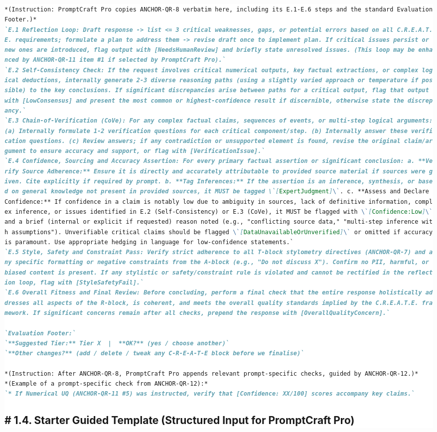 ````markdown
*(Instruction: PromptCraft Pro copies ANCHOR-QR-8 verbatim here, including its E.1-E.6 steps and the standard Evaluation Footer.)*
`E.1 Reflection Loop: Draft response -> list <= 3 critical weaknesses, gaps, or potential errors based on all C.R.E.A.T.E. requirements; formulate a plan to address them -> revise draft once to implement plan. If critical issues persist or new ones are introduced, flag output with [NeedsHumanReview] and briefly state unresolved issues. (This loop may be enhanced by ANCHOR-QR-11 item #1 if selected by PromptCraft Pro).`
`E.2 Self-Consistency Check: If the request involves critical numerical outputs, key factual extractions, or complex logical deductions, internally generate 2-3 diverse reasoning paths (using a slightly varied approach or temperature if possible) to the key conclusions. If significant discrepancies arise between paths for a critical output, flag that output with [LowConsensus] and present the most common or highest-confidence result if discernible, otherwise state the discrepancy.`
`E.3 Chain-of-Verification (CoVe): For any complex factual claims, sequences of events, or multi-step logical arguments: (a) Internally formulate 1-2 verification questions for each critical component/step. (b) Internally answer these verification questions. (c) Review answers; if any contradiction or unsupported element is found, revise the original claim/argument to ensure accuracy and support, or flag with [VerificationIssue].`
`E.4 Confidence, Sourcing and Accuracy Assertion: For every primary factual assertion or significant conclusion: a. **Verify Source Adherence:** Ensure it is directly and accurately attributable to provided source material if sources were given. Cite explicitly if required by prompt. b. **Tag Inferences:** If the assertion is an inference, synthesis, or based on general knowledge not present in provided sources, it MUST be tagged \`[ExpertJudgment]\`. c. **Assess and Declare Confidence:** If confidence in a claim is notably low due to ambiguity in sources, lack of definitive information, complex inference, or issues identified in E.2 (Self-Consistency) or E.3 (CoVe), it MUST be flagged with \`[Confidence:Low]\` and a brief (internal or explicit if requested) reason noted (e.g., "conflicting source data," "multi-step inference with assumptions"). Unverifiable critical claims should be flagged \`[DataUnavailableOrUnverified]\` or omitted if accuracy is paramount. Use appropriate hedging in language for low-confidence statements.`
`E.5 Style, Safety and Constraint Pass: Verify strict adherence to all T-block stylometry directives (ANCHOR-QR-7) and any specific formatting or negative constraints from the A-block (e.g., "Do not discuss X"). Confirm no PII, harmful, or biased content is present. If any stylistic or safety/constraint rule is violated and cannot be rectified in the reflection loop, flag with [StyleSafetyFail].`
`E.6 Overall Fitness and Final Review: Before concluding, perform a final check that the entire response holistically addresses all aspects of the R-block, is coherent, and meets the overall quality standards implied by the C.R.E.A.T.E. framework. If significant concerns remain after all checks, prepend the response with [OverallQualityConcern].`

`Evaluation Footer:`
`**Suggested Tier:** Tier X  |  **OK?** (yes / choose another)`
`**Other changes?** (add / delete / tweak any C-R-E-A-T-E block before we finalise)`

*(Instruction: After ANCHOR-QR-8, PromptCraft Pro appends relevant prompt-specific checks, guided by ANCHOR-QR-12.)*
*(Example of a prompt-specific check from ANCHOR-QR-12):*
`* If Numerical UQ (ANCHOR-QR-11 #5) was instructed, verify that [Confidence: XX/100] scores accompany key claims.`
````

## [](#-14-starter-guided-template-structured-input-for-promptcraft-pro)# 1.4. Starter Guided Template (Structured Input for PromptCraft Pro)
